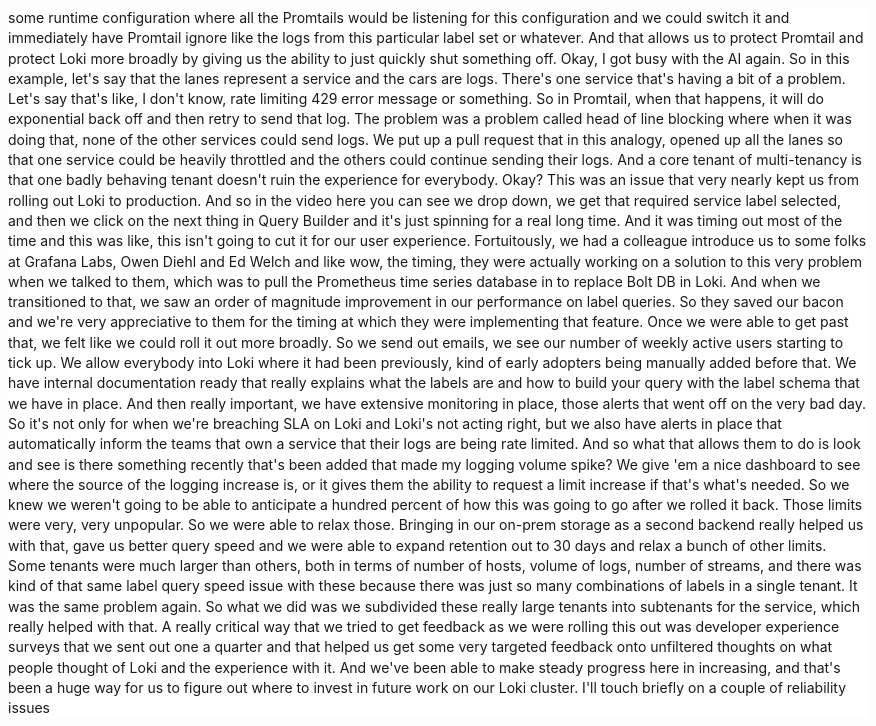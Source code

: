 some runtime configuration where all the Promtails would be listening for
this configuration and we could switch it and immediately have
Promtail ignore like the logs from this particular label set
or whatever. And that allows us to protect Promtail and protect Loki
more broadly by giving us the ability to just quickly shut something off. Okay, I got busy with the AI again. So in this example, let's say that the lanes represent a service and the cars are logs. There's one service that's
having a bit of a problem. Let's say that's like, I don't know, rate limiting 429 error
message or something. So in Promtail, when that happens, it will do exponential back off
and then retry to send that log. The problem was a problem called head
of line blocking where when it was doing that, none of the other
services could send logs. We put up a pull request
that in this analogy, opened up all the lanes so that one
service could be heavily throttled and the others could continue
sending their logs. And a core tenant of multi-tenancy is that one badly behaving
tenant doesn't ruin the experience for everybody.
Okay? This was an issue that very nearly
kept us from rolling out Loki to production. And so in the video
here you can see we drop down, we get that required
service label selected, and then we click on the next thing in
Query Builder and it's just spinning for a real long time. And it was timing
out most of the time and this was like, this isn't going to cut it
for our user experience. Fortuitously, we had a colleague introduce us
to some folks at Grafana Labs, Owen Diehl and Ed Welch
and like wow, the timing, they were actually working on a solution
to this very problem when we talked to them, which was to pull the Prometheus time
series database in to replace Bolt DB in Loki. And when we transitioned to that, we saw an order of magnitude improvement
in our performance on label queries. So they saved our bacon and we're very
appreciative to them for the timing at which they were implementing that feature. Once we were able to get past that, we felt like we could roll it out
more broadly. So we send out emails, we see our number of weekly
active users starting to tick up. We allow everybody into
Loki where it had been previously, kind of early adopters being
manually added before that. We have internal documentation ready
that really explains what the labels are and how to build your query with the
label schema that we have in place. And then really important, we have
extensive monitoring in place, those alerts that went
off on the very bad day. So it's not only for when
we're breaching SLA on Loki and Loki's not acting right, but we also have alerts in place
that automatically inform the teams that own a service that their
logs are being rate limited. And so what that allows them
to do is look and see is there something recently that's been added that
made my logging volume spike? We give 'em a nice dashboard to see where the
source of the logging increase is, or it gives them the ability
to request a limit increase if that's what's needed. So we knew we weren't going to be able
to anticipate a hundred percent of how this was going to go after we rolled
it back. Those limits were very, very unpopular. So we
were able to relax those. Bringing in our on-prem storage as a
second backend really helped us with that, gave us better query speed and we
were able to expand retention out to 30 days and relax a bunch of other limits. Some tenants were much larger than others, both in terms of number of hosts,
volume of logs, number of streams, and there was kind of that same label
query speed issue with these because there was just so many combinations of
labels in a single tenant. It was the same problem again. So what we did was we subdivided
these really large tenants into subtenants for the service,
which really helped with that. A really critical way that we
tried to get feedback as we were rolling this out was developer
experience surveys that we sent out one a quarter and that
helped us get some very targeted feedback onto unfiltered thoughts on what people thought
of Loki and the experience with it. And we've been able to make steady
progress here in increasing, and that's been a huge way for us to
figure out where to invest in future work on our Loki cluster. I'll touch briefly on a
couple of reliability issues